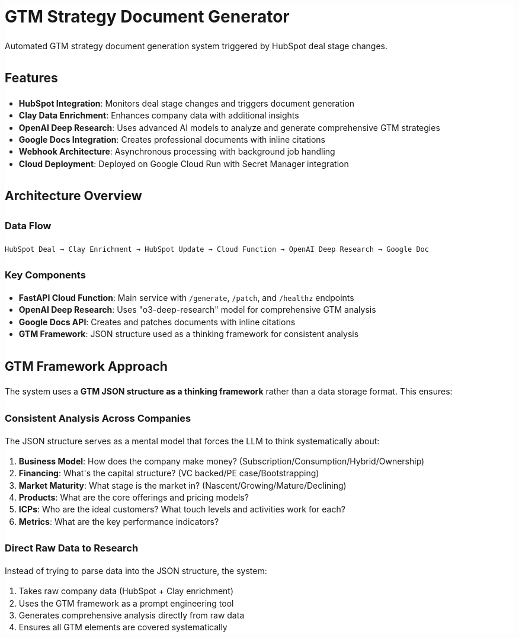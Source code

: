 # GTM Strategy Document Generator

Automated GTM strategy document generation system triggered by HubSpot deal stage changes.

## Features

- **HubSpot Integration**: Monitors deal stage changes and triggers document generation
- **Clay Data Enrichment**: Enhances company data with additional insights
- **OpenAI Deep Research**: Uses advanced AI models to analyze and generate comprehensive GTM strategies
- **Google Docs Integration**: Creates professional documents with inline citations
- **Webhook Architecture**: Asynchronous processing with background job handling
- **Cloud Deployment**: Deployed on Google Cloud Run with Secret Manager integration

## Architecture Overview

### Data Flow
```
HubSpot Deal → Clay Enrichment → HubSpot Update → Cloud Function → OpenAI Deep Research → Google Doc
```

### Key Components
- **FastAPI Cloud Function**: Main service with `/generate`, `/patch`, and `/healthz` endpoints
- **OpenAI Deep Research**: Uses "o3-deep-research" model for comprehensive GTM analysis
- **Google Docs API**: Creates and patches documents with inline citations
- **GTM Framework**: JSON structure used as a thinking framework for consistent analysis

## GTM Framework Approach

The system uses a **GTM JSON structure as a thinking framework** rather than a data storage format. This ensures:

### **Consistent Analysis Across Companies**
The JSON structure serves as a mental model that forces the LLM to think systematically about:
1. **Business Model**: How does the company make money? (Subscription/Consumption/Hybrid/Ownership)
2. **Financing**: What's the capital structure? (VC backed/PE case/Bootstrapping)
3. **Market Maturity**: What stage is the market in? (Nascent/Growing/Mature/Declining)
4. **Products**: What are the core offerings and pricing models?
5. **ICPs**: Who are the ideal customers? What touch levels and activities work for each?
6. **Metrics**: What are the key performance indicators?

### **Direct Raw Data to Research**
Instead of trying to parse data into the JSON structure, the system:
1. Takes raw company data (HubSpot + Clay enrichment)
2. Uses the GTM framework as a prompt engineering tool
3. Generates comprehensive analysis directly from raw data
4. Ensures all GTM elements are covered systematically
